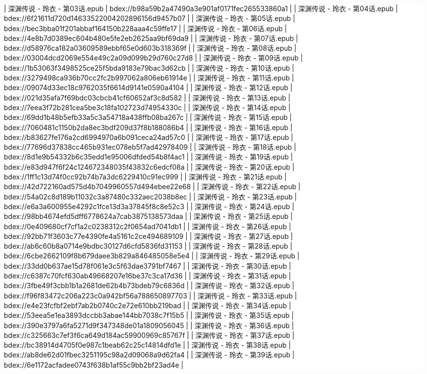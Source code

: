 | 深渊传说 - 玲衣 - 第03话.epub | bdex://b98a59b2a47490a3e901af0171fec265533860a1 |
| 深渊传说 - 玲衣 - 第04话.epub | bdex://6f21611d720d14633522004202896156d9457b07 |
| 深渊传说 - 玲衣 - 第05话.epub | bdex://bec3bba01f201abbaf164150b228aaa4c59ffe17 |
| 深渊传说 - 玲衣 - 第06话.epub | bdex://4e8b7d0389ec604b480e5fe2eb2625aa9bf69da9 |
| 深渊传说 - 玲衣 - 第07话.epub | bdex://d58976ca182a03609589ebbf65e0d603b318369f |
| 深渊传说 - 玲衣 - 第08话.epub | bdex://03004dcd2069e554e49c2a09d099b29d760c27d8 |
| 深渊传说 - 玲衣 - 第09话.epub | bdex://1b53063f3498525ce25f5bda9183e79bac3d62cb |
| 深渊传说 - 玲衣 - 第10话.epub | bdex://3279498ca936b70cc2fc2b997062a806eb61914e |
| 深渊传说 - 玲衣 - 第11话.epub | bdex://09074d33ec18c9762035f6614d9141e0590a4104 |
| 深渊传说 - 玲衣 - 第12话.epub | bdex://021d35afa7f69bdc03cbcb41cf60652af3c8d582 |
| 深渊传说 - 玲衣 - 第13话.epub | bdex://7eea3f72b281cea5be3c18fa102723d74954330c |
| 深渊传说 - 玲衣 - 第14话.epub | bdex://69dd1b48b5efb33a5c3a54718a438ffb08ba267c |
| 深渊传说 - 玲衣 - 第15话.epub | bdex://7060481c1150b2da8ec3bdf209d37f8b188086b4 |
| 深渊传说 - 玲衣 - 第16话.epub | bdex://b83627fe176a2cd6994970a6b091ceca24ad57c0 |
| 深渊传说 - 玲衣 - 第17话.epub | bdex://77696d37838cc465b931ec078eb5f7ad42978409 |
| 深渊传说 - 玲衣 - 第18话.epub | bdex://8d1e9b54332b6c35edd1e95006dfded54b8f4ac1 |
| 深渊传说 - 玲衣 - 第19话.epub | bdex://e83d947f6f24c124672348035f43832c6edcf08a |
| 深渊传说 - 玲衣 - 第20话.epub | bdex://1ff1c13d74f0cc92b74b7a3dc6229410c91ec999 |
| 深渊传说 - 玲衣 - 第21话.epub | bdex://42d722160ad575d4b7049960557d494ebee22e68 |
| 深渊传说 - 玲衣 - 第22话.epub | bdex://54a02c8d189b11032c3a87480c332aec2038b8ec |
| 深渊传说 - 玲衣 - 第23话.epub | bdex://e6a3a600955e4292c1fce13d3a37845f8c8e52c3 |
| 深渊传说 - 玲衣 - 第24话.epub | bdex://98bb4674efd5dff6778624a7cab3875138573daa |
| 深渊传说 - 玲衣 - 第25话.epub | bdex://0e409680cf7cf1a2c0238312c2f0654ad7041db1 |
| 深渊传说 - 玲衣 - 第26话.epub | bdex://92bb71f3603c77e4390fe4a5161c2ce494689109 |
| 深渊传说 - 玲衣 - 第27话.epub | bdex://ab6c60b8a0714e9bdbc30127d6cfd5836fd31153 |
| 深渊传说 - 玲衣 - 第28话.epub | bdex://6cbe2662109f8b679daee3b829a846485058e5e4 |
| 深渊传说 - 玲衣 - 第29话.epub | bdex://33dd0b637ae15d78f061e3c5f63dae3791bf7467 |
| 深渊传说 - 玲衣 - 第30话.epub | bdex://c6387c70fcf630ab49668207e16be37c3ca17d36 |
| 深渊传说 - 玲衣 - 第31话.epub | bdex://3fbe49f3cbb1b1a2681de62b4b73bdeb79c6836d |
| 深渊传说 - 玲衣 - 第32话.epub | bdex://f96f83472c206a223c0a942bf56a788650897703 |
| 深渊传说 - 玲衣 - 第33话.epub | bdex://e4e23fcfbf2ebf7ab2b0740c2e72e610bb219bad |
| 深渊传说 - 玲衣 - 第34话.epub | bdex://53eea5e1ea3893dccbb3abae144bb7038c7f15b5 |
| 深渊传说 - 玲衣 - 第35话.epub | bdex://390e3797a6fa5271d9f347348de01a1809056045 |
| 深渊传说 - 玲衣 - 第36话.epub | bdex://c325663c7ef3f6ca649d184ac59900969c85767f |
| 深渊传说 - 玲衣 - 第37话.epub | bdex://bc38914d4705f0e987c1beab62c25c14814dfd1e |
| 深渊传说 - 玲衣 - 第38话.epub | bdex://ab8de62d01fbec3251195c98a2d09068a9d62fa4 |
| 深渊传说 - 玲衣 - 第39话.epub | bdex://6e1172acfadee0743f638b1af55c9bb2bf23ad4e |